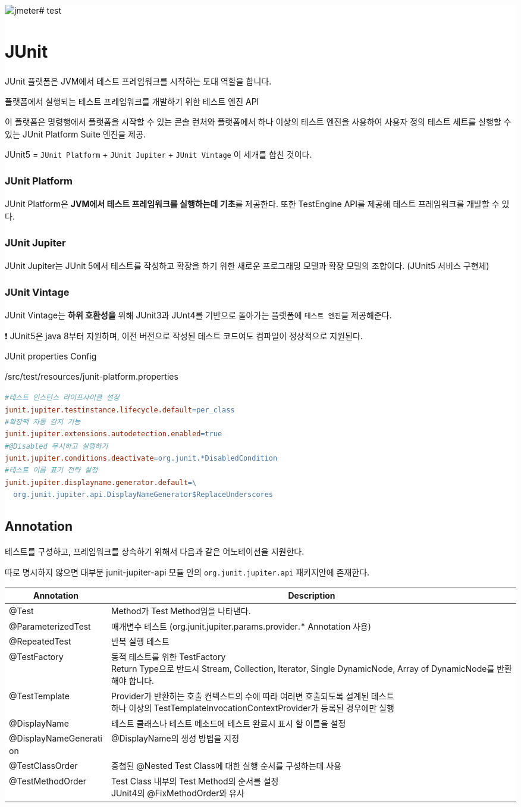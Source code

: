 ![jmeter](https://github.com/crongcm/test/assets/113030711/1dd4dfab-66fb-4784-aa94-9402873ce750)# test

# JUnit

JUnit 플랫폼은 JVM에서 테스트 프레임워크를 시작하는 토대 역할을 합니다.

플랫폼에서 실행되는 테스트 프레임워크를 개발하기 위한 테스트 엔진 API

이 플랫폼은 명령행에서 플랫폼을 시작할 수 있는 콘솔 런처와 플랫폼에서 하나 이상의 테스트 엔진을 사용하여 사용자 정의 테스트 세트를 실행할 수 있는 JUnit Platform Suite 엔진을 제공.

JUnit5 = `JUnit Platform` + `JUnit Jupiter` + `JUnit Vintage` 이 세개를 합친 것이다.

### **JUnit Platform**

JUnit Platform은 **JVM에서 테스트 프레임워크를 실행하는데 기초**를 제공한다. 또한 TestEngine API를 제공해 테스트 프레임워크를 개발할 수 있다.

### **JUnit Jupiter**

JUnit Jupiter는 JUnit 5에서 테스트를 작성하고 확장을 하기 위한 새로운 프로그래밍 모델과 확장 모델의 조합이다. (JUnit5 서비스 구현체)

### **JUnit Vintage**

JUnit Vintage는 **하위 호환성을** 위해 JUnit3과 JUnt4를 기반으로 돌아가는 플랫폼에 `테스트 엔진`을 제공해준다.

❗ JUnit5은 java 8부터 지원하며, 이전 버전으로 작성된 테스트 코드여도 컴파일이 정상적으로 지원된다.

JUnit properties Config

/src/test/resources/junit-platform.properties

```makefile
#테스트 인스턴스 라이프사이클 설정
junit.jupiter.testinstance.lifecycle.default=per_class
#확장팩 자동 감지 기능
junit.jupiter.extensions.autodetection.enabled=true
#@Disabled 무시하고 실행하기
junit.jupiter.conditions.deactivate=org.junit.*DisabledCondition
#테스트 이름 표기 전략 설정
junit.jupiter.displayname.generator.default=\
  org.junit.jupiter.api.DisplayNameGenerator$ReplaceUnderscores
```

## Annotation

테스트를 구성하고, 프레임워크를 상속하기 위해서 다음과 같은 어노테이션을 지원한다.

따로 명시하지 않으면 대부분 junit-jupiter-api 모듈 안의 `org.junit.jupiter.api` 패키지안에 존재한다.

| Annotation                                                                                                            | Description                                                                   |
| --------------------------------------------------------------------------------------------------------------------- | ----------------------------------------------------------------------------- |
| @Test                                                                                                                 | Method가 Test Method임을 나타낸다.                                            |
| @ParameterizedTest                                                                                                    | 매개변수 테스트 (org.junit.jupiter.params.provider.\* Annotation 사용)        |
| @RepeatedTest                                                                                                         | 반복 실행 테스트                                                              |
| @TestFactory                                                                                                          | 동적 테스트를 위한 TestFactory<br/>Return Type으로 반드시 Stream, Collection, Iterator, Single DynamicNode, Array of DynamicNode를 반환해야 합니다. |
| @TestTemplate                                                                                                         | Provider가 반환하는 호출 컨텍스트의 수에 따라 여러변 호출되도록 설계된 테스트 <br/>하나 이상의 TestTemplateInvocationContextProvider가 등록된 경우에만 실행 |
| @DisplayName                                                                                                          | 테스트 클래스나 테스트 메소드에 테스트 완료시 표시 할 이름을 설정             |
| @DisplayNameGeneration                                                                                                | @DisplayName의 생성 방법을 지정                                               |
| @TestClassOrder                                                                                                       | 중첩된 @Nested Test Class에 대한 실행 순서를 구성하는데 사용                  |
| @TestMethodOrder                                                                                                      | Test Class 내부의 Test Method의 순서를 설정 <br/>JUnit4의 @FixMethodOrder와 유사 |